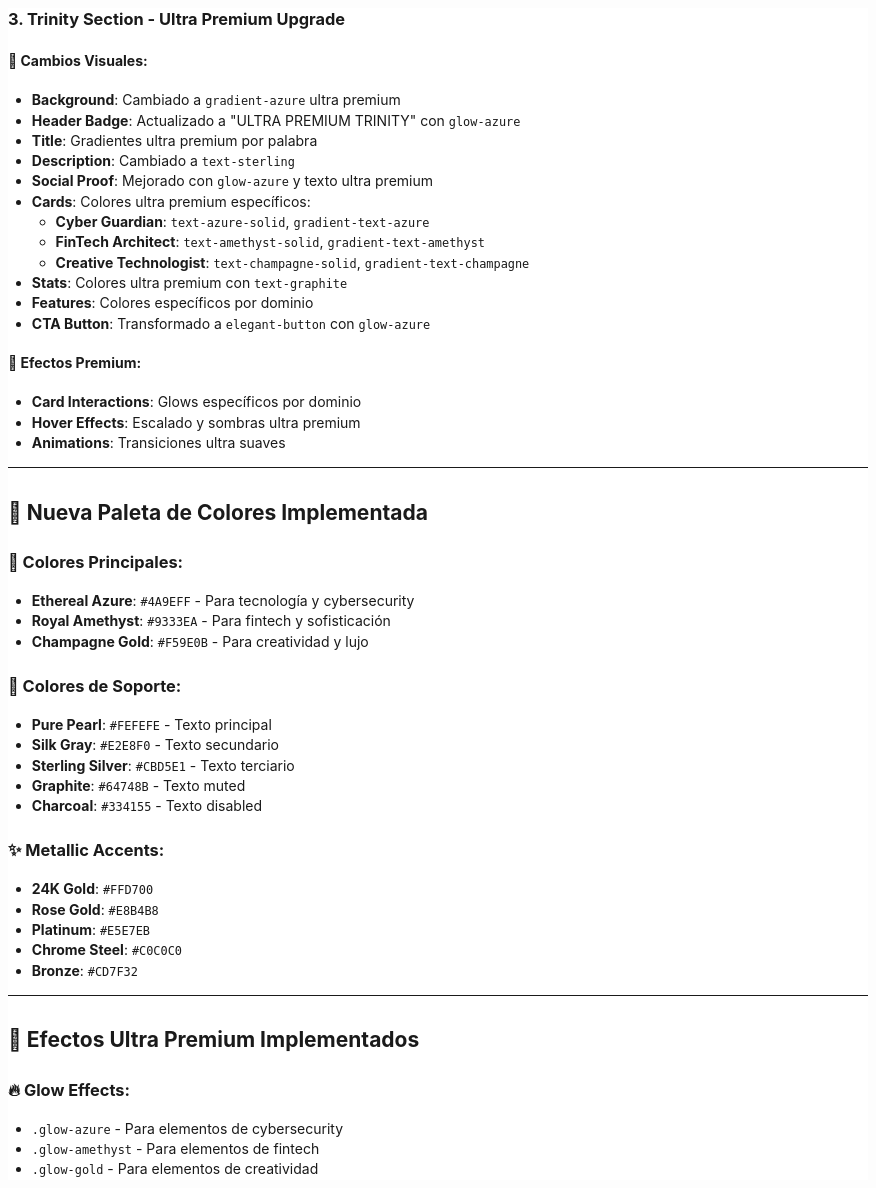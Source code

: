 
### **3. Trinity Section - Ultra Premium Upgrade**

#### **🎨 Cambios Visuales:**
- **Background**: Cambiado a `gradient-azure` ultra premium
- **Header Badge**: Actualizado a "ULTRA PREMIUM TRINITY" con `glow-azure`
- **Title**: Gradientes ultra premium por palabra
- **Description**: Cambiado a `text-sterling`
- **Social Proof**: Mejorado con `glow-azure` y texto ultra premium
- **Cards**: Colores ultra premium específicos:
  - **Cyber Guardian**: `text-azure-solid`, `gradient-text-azure`
  - **FinTech Architect**: `text-amethyst-solid`, `gradient-text-amethyst`
  - **Creative Technologist**: `text-champagne-solid`, `gradient-text-champagne`
- **Stats**: Colores ultra premium con `text-graphite`
- **Features**: Colores específicos por dominio
- **CTA Button**: Transformado a `elegant-button` con `glow-azure`

#### **🌟 Efectos Premium:**
- **Card Interactions**: Glows específicos por dominio
- **Hover Effects**: Escalado y sombras ultra premium
- **Animations**: Transiciones ultra suaves

---

## 🎨 **Nueva Paleta de Colores Implementada**

### **💎 Colores Principales:**
- **Ethereal Azure**: `#4A9EFF` - Para tecnología y cybersecurity
- **Royal Amethyst**: `#9333EA` - Para fintech y sofisticación
- **Champagne Gold**: `#F59E0B` - Para creatividad y lujo

### **🏺 Colores de Soporte:**
- **Pure Pearl**: `#FEFEFE` - Texto principal
- **Silk Gray**: `#E2E8F0` - Texto secundario
- **Sterling Silver**: `#CBD5E1` - Texto terciario
- **Graphite**: `#64748B` - Texto muted
- **Charcoal**: `#334155` - Texto disabled

### **✨ Metallic Accents:**
- **24K Gold**: `#FFD700`
- **Rose Gold**: `#E8B4B8`
- **Platinum**: `#E5E7EB`
- **Chrome Steel**: `#C0C0C0`
- **Bronze**: `#CD7F32`

---

## 🌟 **Efectos Ultra Premium Implementados**

### **🔥 Glow Effects:**
- `.glow-azure` - Para elementos de cybersecurity
- `.glow-amethyst` - Para elementos de fintech
- `.glow-gold` - Para elementos de creatividad
